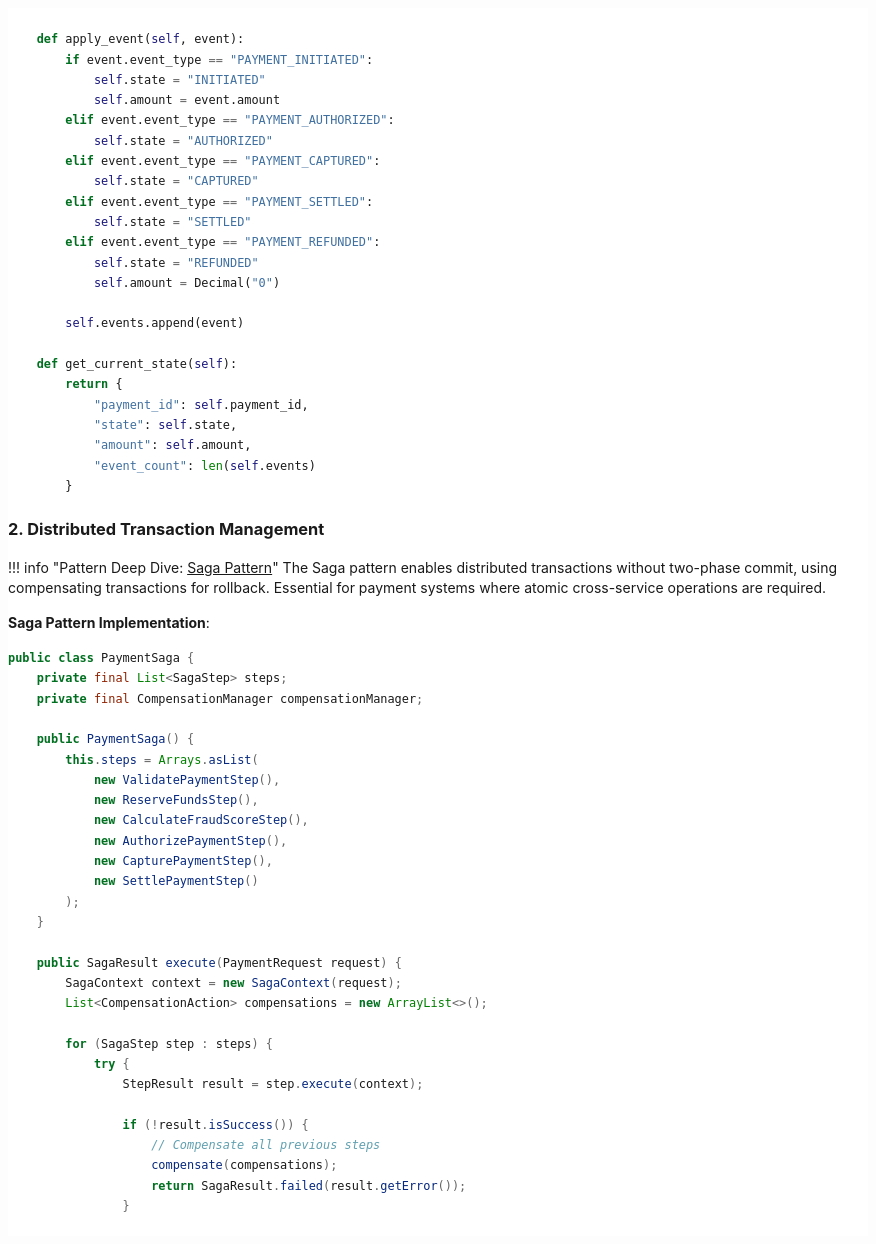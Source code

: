```python
    
    def apply_event(self, event):
        if event.event_type == "PAYMENT_INITIATED":
            self.state = "INITIATED"
            self.amount = event.amount
        elif event.event_type == "PAYMENT_AUTHORIZED":
            self.state = "AUTHORIZED"
        elif event.event_type == "PAYMENT_CAPTURED":
            self.state = "CAPTURED"
        elif event.event_type == "PAYMENT_SETTLED":
            self.state = "SETTLED"
        elif event.event_type == "PAYMENT_REFUNDED":
            self.state = "REFUNDED"
            self.amount = Decimal("0")
        
        self.events.append(event)
    
    def get_current_state(self):
        return {
            "payment_id": self.payment_id,
            "state": self.state,
            "amount": self.amount,
            "event_count": len(self.events)
        }
```

### 2. Distributed Transaction Management

!!! info "Pattern Deep Dive: [Saga Pattern](../patterns/saga-pattern.md)"
    The Saga pattern enables distributed transactions without two-phase commit, using compensating transactions for rollback. Essential for payment systems where atomic cross-service operations are required.

**Saga Pattern Implementation**:
```java
public class PaymentSaga {
    private final List<SagaStep> steps;
    private final CompensationManager compensationManager;
    
    public PaymentSaga() {
        this.steps = Arrays.asList(
            new ValidatePaymentStep(),
            new ReserveFundsStep(),
            new CalculateFraudScoreStep(),
            new AuthorizePaymentStep(),
            new CapturePaymentStep(),
            new SettlePaymentStep()
        );
    }
    
    public SagaResult execute(PaymentRequest request) {
        SagaContext context = new SagaContext(request);
        List<CompensationAction> compensations = new ArrayList<>();
        
        for (SagaStep step : steps) {
            try {
                StepResult result = step.execute(context);
                
                if (!result.isSuccess()) {
                    // Compensate all previous steps
                    compensate(compensations);
                    return SagaResult.failed(result.getError());
                }
                
```